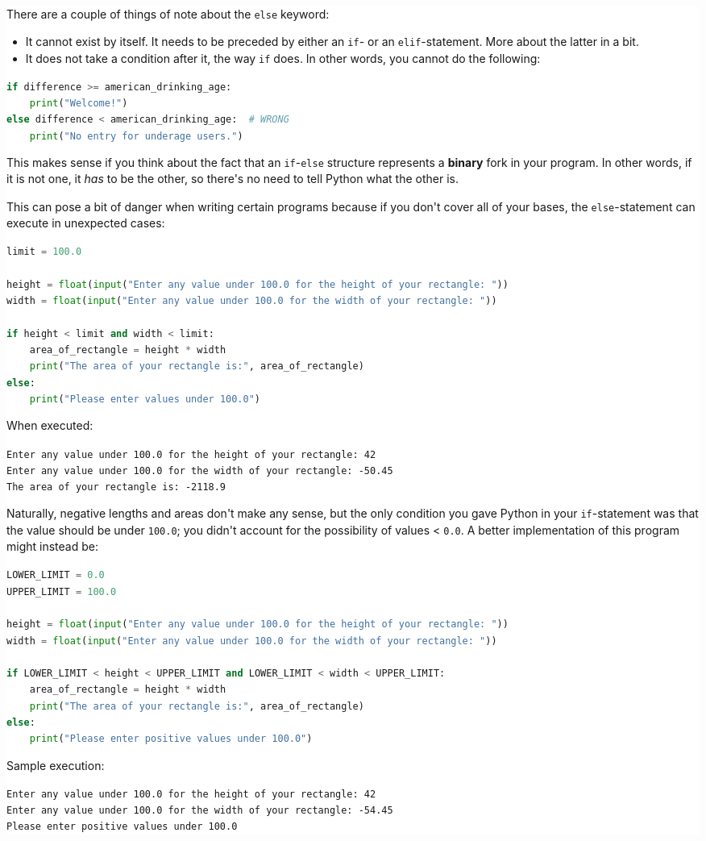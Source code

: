 There are a couple of things of note about the `else` keyword:

- It cannot exist by itself. It needs to be preceded by either an `if`- or an `elif`-statement. More about the latter in a bit.
- It does not take a condition after it, the way `if` does. In other words, you cannot do the following:

```python
if difference >= american_drinking_age:
    print("Welcome!")
else difference < american_drinking_age:  # WRONG
    print("No entry for underage users.")
```

This makes sense if you think about the fact that an `if`-`else` structure represents a **binary** fork in your program.
In other words, if it is not one, it _has_ to be the other, so there's no need to tell Python what the other is.

This can pose a bit of danger when writing certain programs because if you don't cover all of your bases, the `else`-statement can execute in unexpected cases:

```python
limit = 100.0

height = float(input("Enter any value under 100.0 for the height of your rectangle: "))
width = float(input("Enter any value under 100.0 for the width of your rectangle: "))

if height < limit and width < limit:
    area_of_rectangle = height * width
    print("The area of your rectangle is:", area_of_rectangle)
else:
    print("Please enter values under 100.0")
```
When executed:
```commandline
Enter any value under 100.0 for the height of your rectangle: 42
Enter any value under 100.0 for the width of your rectangle: -50.45
The area of your rectangle is: -2118.9
```

Naturally, negative lengths and areas don't make any sense, but the only condition you gave Python in your `if`-statement was that the value should be under `100.0`; you didn't account for the possibility of values < `0.0`. A better implementation of this program might instead be:

```python
LOWER_LIMIT = 0.0
UPPER_LIMIT = 100.0

height = float(input("Enter any value under 100.0 for the height of your rectangle: "))
width = float(input("Enter any value under 100.0 for the width of your rectangle: "))

if LOWER_LIMIT < height < UPPER_LIMIT and LOWER_LIMIT < width < UPPER_LIMIT:
    area_of_rectangle = height * width
    print("The area of your rectangle is:", area_of_rectangle)
else:
    print("Please enter positive values under 100.0")
```
Sample execution:
```commandline
Enter any value under 100.0 for the height of your rectangle: 42
Enter any value under 100.0 for the width of your rectangle: -54.45
Please enter positive values under 100.0
```
